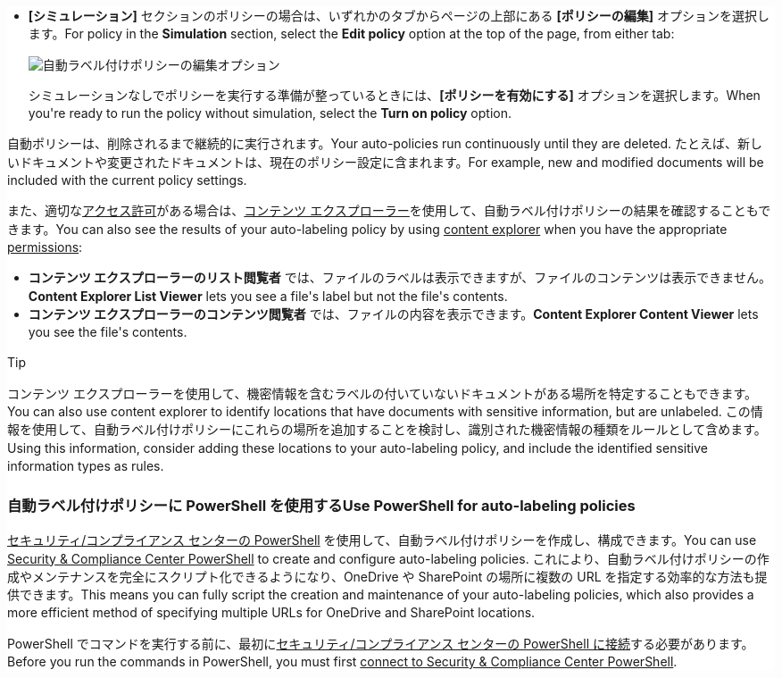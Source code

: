 - <span data-ttu-id="5f50a-356">**[シミュレーション]** セクションのポリシーの場合は、いずれかのタブからページの上部にある **[ポリシーの編集]** オプションを選択します。</span><span class="sxs-lookup"><span data-stu-id="5f50a-356">For policy in the **Simulation** section, select the **Edit policy** option at the top of the page, from either tab:</span></span>
    
    ![自動ラベル付けポリシーの編集オプション](../media/auto-labeling-edit.png)
    
    <span data-ttu-id="5f50a-358">シミュレーションなしでポリシーを実行する準備が整っているときには、**[ポリシーを有効にする]** オプションを選択します。</span><span class="sxs-lookup"><span data-stu-id="5f50a-358">When you're ready to run the policy without simulation, select the **Turn on policy** option.</span></span>

<span data-ttu-id="5f50a-359">自動ポリシーは、削除されるまで継続的に実行されます。</span><span class="sxs-lookup"><span data-stu-id="5f50a-359">Your auto-policies run continuously until they are deleted.</span></span> <span data-ttu-id="5f50a-360">たとえば、新しいドキュメントや変更されたドキュメントは、現在のポリシー設定に含まれます。</span><span class="sxs-lookup"><span data-stu-id="5f50a-360">For example, new and modified documents will be included with the current policy settings.</span></span>

<span data-ttu-id="5f50a-361">また、適切な[アクセス許可](data-classification-content-explorer.md#permissions)がある場合は、[コンテンツ エクスプローラー](data-classification-content-explorer.md)を使用して、自動ラベル付けポリシーの結果を確認することもできます。</span><span class="sxs-lookup"><span data-stu-id="5f50a-361">You can also see the results of your auto-labeling policy by using [content explorer](data-classification-content-explorer.md) when you have the appropriate [permissions](data-classification-content-explorer.md#permissions):</span></span>
- <span data-ttu-id="5f50a-362">**コンテンツ エクスプローラーのリスト閲覧者** では、ファイルのラベルは表示できますが、ファイルのコンテンツは表示できません。</span><span class="sxs-lookup"><span data-stu-id="5f50a-362">**Content Explorer List Viewer** lets you see a file's label but not the file's contents.</span></span>
- <span data-ttu-id="5f50a-363">**コンテンツ エクスプローラーのコンテンツ閲覧者** では、ファイルの内容を表示できます。</span><span class="sxs-lookup"><span data-stu-id="5f50a-363">**Content Explorer Content Viewer** lets you see the file's contents.</span></span>

> [!TIP]
> <span data-ttu-id="5f50a-364">コンテンツ エクスプローラーを使用して、機密情報を含むラベルの付いていないドキュメントがある場所を特定することもできます。</span><span class="sxs-lookup"><span data-stu-id="5f50a-364">You can also use content explorer to identify locations that have documents with sensitive information, but are unlabeled.</span></span> <span data-ttu-id="5f50a-365">この情報を使用して、自動ラベル付けポリシーにこれらの場所を追加することを検討し、識別された機密情報の種類をルールとして含めます。</span><span class="sxs-lookup"><span data-stu-id="5f50a-365">Using this information, consider adding these locations to your auto-labeling policy, and include the identified sensitive information types as rules.</span></span>

### <a name="use-powershell-for-auto-labeling-policies"></a><span data-ttu-id="5f50a-366">自動ラベル付けポリシーに PowerShell を使用する</span><span class="sxs-lookup"><span data-stu-id="5f50a-366">Use PowerShell for auto-labeling policies</span></span>

<span data-ttu-id="5f50a-367">[セキュリティ/コンプライアンス センターの PowerShell](/powershell/exchange/scc-powershell) を使用して、自動ラベル付けポリシーを作成し、構成できます。</span><span class="sxs-lookup"><span data-stu-id="5f50a-367">You can use [Security & Compliance Center PowerShell](/powershell/exchange/scc-powershell) to create and configure auto-labeling policies.</span></span> <span data-ttu-id="5f50a-368">これにより、自動ラベル付けポリシーの作成やメンテナンスを完全にスクリプト化できるようになり、OneDrive や SharePoint の場所に複数の URL を指定する効率的な方法も提供できます。</span><span class="sxs-lookup"><span data-stu-id="5f50a-368">This means you can fully script the creation and maintenance of your auto-labeling policies, which also provides a more efficient method of specifying multiple URLs for OneDrive and SharePoint locations.</span></span>

<span data-ttu-id="5f50a-369">PowerShell でコマンドを実行する前に、最初に[セキュリティ/コンプライアンス センターの PowerShell に接続](/powershell/exchange/connect-to-scc-powershell)する必要があります。</span><span class="sxs-lookup"><span data-stu-id="5f50a-369">Before you run the commands in PowerShell, you must first [connect to Security & Compliance Center PowerShell](/powershell/exchange/connect-to-scc-powershell).</span></span>
